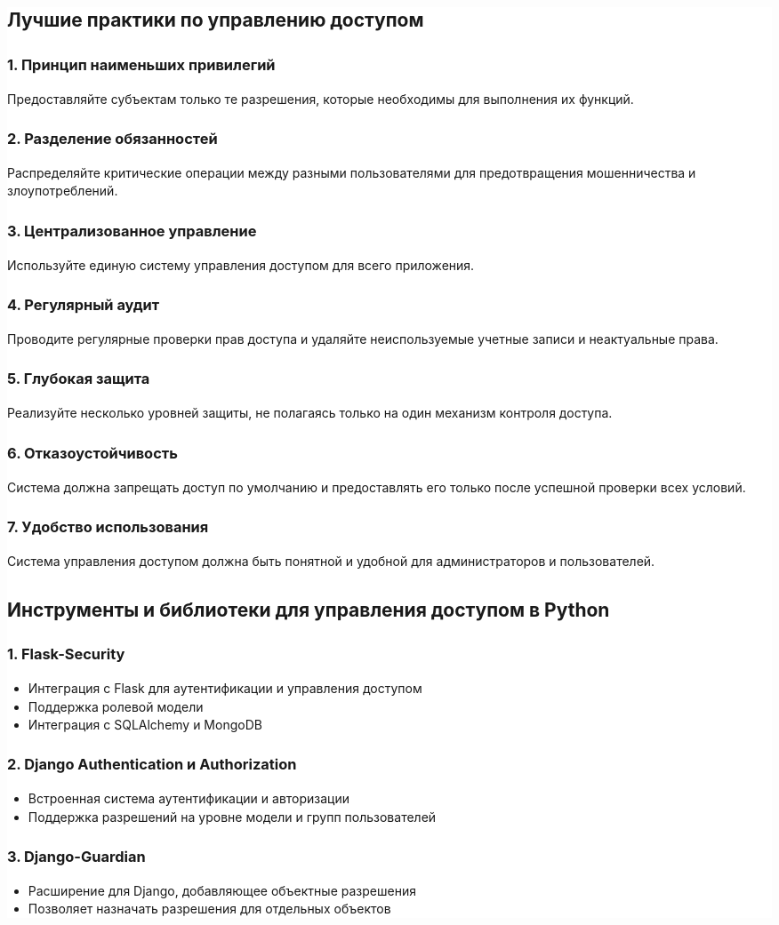 ## Лучшие практики по управлению доступом

### 1. Принцип наименьших привилегий

Предоставляйте субъектам только те разрешения, которые необходимы для выполнения их функций.

### 2. Разделение обязанностей

Распределяйте критические операции между разными пользователями для предотвращения мошенничества и злоупотреблений.

### 3. Централизованное управление

Используйте единую систему управления доступом для всего приложения.

### 4. Регулярный аудит

Проводите регулярные проверки прав доступа и удаляйте неиспользуемые учетные записи и неактуальные права.

### 5. Глубокая защита

Реализуйте несколько уровней защиты, не полагаясь только на один механизм контроля доступа.

### 6. Отказоустойчивость

Система должна запрещать доступ по умолчанию и предоставлять его только после успешной проверки всех условий.

### 7. Удобство использования

Система управления доступом должна быть понятной и удобной для администраторов и пользователей.

## Инструменты и библиотеки для управления доступом в Python

### 1. Flask-Security

- Интеграция с Flask для аутентификации и управления доступом
- Поддержка ролевой модели
- Интеграция с SQLAlchemy и MongoDB

### 2. Django Authentication и Authorization

- Встроенная система аутентификации и авторизации
- Поддержка разрешений на уровне модели и групп пользователей

### 3. Django-Guardian

- Расширение для Django, добавляющее объектные разрешения
- Позволяет назначать разрешения для отдельных объектов
